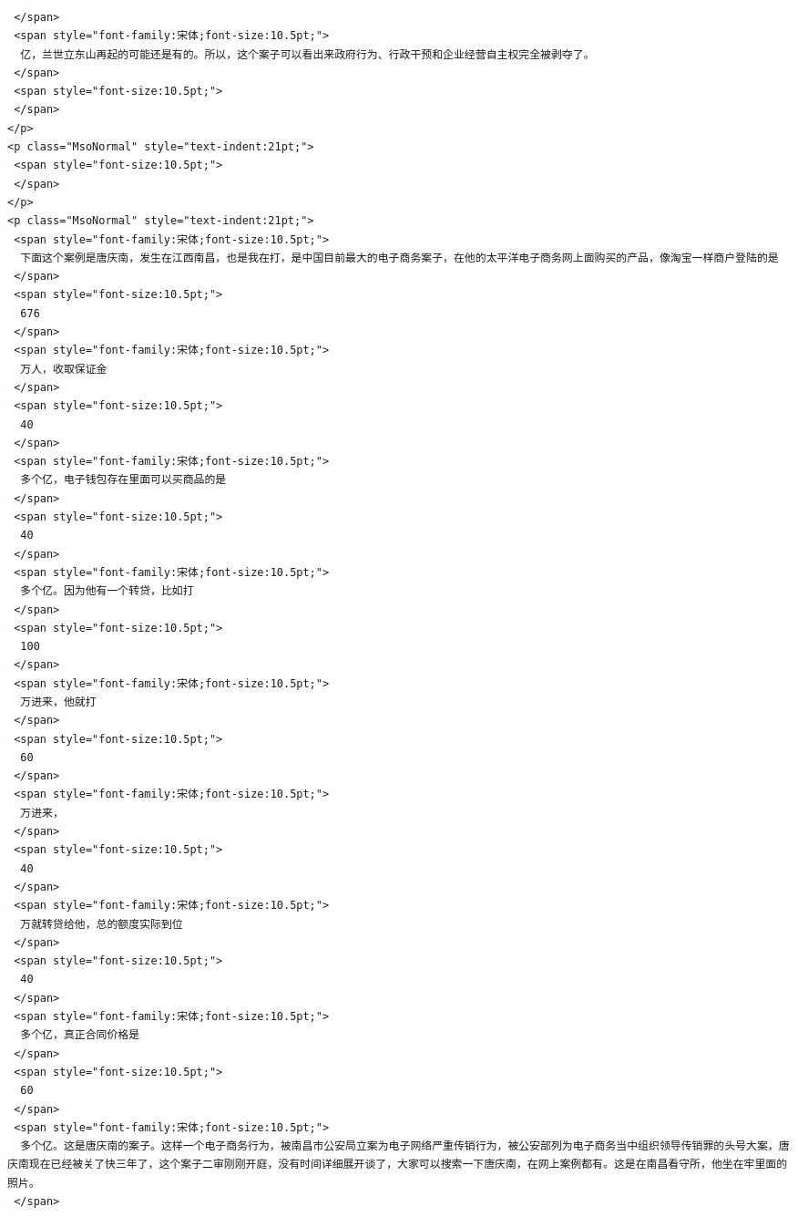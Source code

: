      </span>
     <span style="font-family:宋体;font-size:10.5pt;">
      亿，兰世立东山再起的可能还是有的。所以，这个案子可以看出来政府行为、行政干预和企业经营自主权完全被剥夺了。
     </span>
     <span style="font-size:10.5pt;">
     </span>
    </p>
    <p class="MsoNormal" style="text-indent:21pt;">
     <span style="font-size:10.5pt;">
     </span>
    </p>
    <p class="MsoNormal" style="text-indent:21pt;">
     <span style="font-family:宋体;font-size:10.5pt;">
      下面这个案例是唐庆南，发生在江西南昌，也是我在打，是中国目前最大的电子商务案子，在他的太平洋电子商务网上面购买的产品，像淘宝一样商户登陆的是
     </span>
     <span style="font-size:10.5pt;">
      676
     </span>
     <span style="font-family:宋体;font-size:10.5pt;">
      万人，收取保证金
     </span>
     <span style="font-size:10.5pt;">
      40
     </span>
     <span style="font-family:宋体;font-size:10.5pt;">
      多个亿，电子钱包存在里面可以买商品的是
     </span>
     <span style="font-size:10.5pt;">
      40
     </span>
     <span style="font-family:宋体;font-size:10.5pt;">
      多个亿。因为他有一个转贷，比如打
     </span>
     <span style="font-size:10.5pt;">
      100
     </span>
     <span style="font-family:宋体;font-size:10.5pt;">
      万进来，他就打
     </span>
     <span style="font-size:10.5pt;">
      60
     </span>
     <span style="font-family:宋体;font-size:10.5pt;">
      万进来，
     </span>
     <span style="font-size:10.5pt;">
      40
     </span>
     <span style="font-family:宋体;font-size:10.5pt;">
      万就转贷给他，总的额度实际到位
     </span>
     <span style="font-size:10.5pt;">
      40
     </span>
     <span style="font-family:宋体;font-size:10.5pt;">
      多个亿，真正合同价格是
     </span>
     <span style="font-size:10.5pt;">
      60
     </span>
     <span style="font-family:宋体;font-size:10.5pt;">
      多个亿。这是唐庆南的案子。这样一个电子商务行为，被南昌市公安局立案为电子网络严重传销行为，被公安部列为电子商务当中组织领导传销罪的头号大案，唐庆南现在已经被关了快三年了，这个案子二审刚刚开庭，没有时间详细展开谈了，大家可以搜索一下唐庆南，在网上案例都有。这是在南昌看守所，他坐在牢里面的照片。
     </span>